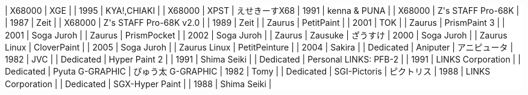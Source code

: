 | X68000 | XGE | | 1995 | KYA!,CHIAKI |
| X68000 | XPST | えせきーすX68 | 1991 | kenna &amp; PUNA |
| X68000 | Z's STAFF Pro-68K | | 1987 | Zeit |
| X68000 | Z's STAFF Pro-68K v2.0 | | 1989 | Zeit |
| Zaurus | PetitPaint | | 2001 | TOK |
| Zaurus | PrismPaint 3 | | 2001 | Soga Juroh |
| Zaurus | PrismPocket | | 2002 | Soga Juroh |
| Zaurus | Zausuke | ざうすけ | 2000 | Soga Juroh |
| Zaurus Linux | CloverPaint | | 2005 | Soga Juroh |
| Zaurus Linux | PetitPeinture | | 2004 | Sakira |
| Dedicated | Aniputer | アニピュータ | 1982 | JVC |
| Dedicated | Hyper Paint 2 | | 1991 | Shima Seiki |
| Dedicated | Personal LINKS: PFB-2 | | 1991 | LINKS Corporation |
| Dedicated | Pyuta G-GRAPHIC | ぴゅう太 G-GRAPHIC | 1982 | Tomy |
| Dedicated | SGI-Pictoris | ピクトリス | 1988 | LINKS Corporation |
| Dedicated | SGX-Hyper Paint | | 1988 | Shima Seiki |

</div>

